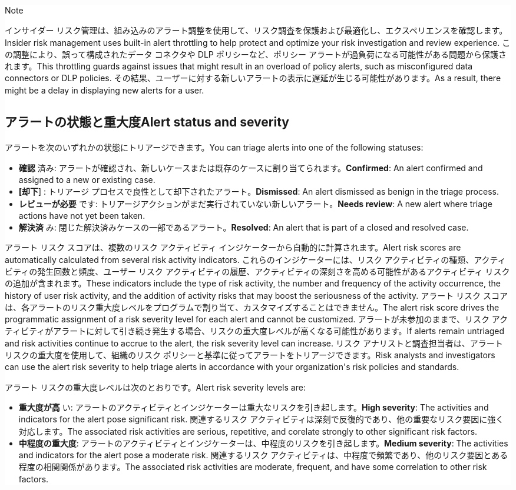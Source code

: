 >[!NOTE]
><span data-ttu-id="b1afd-120">インサイダー リスク管理は、組み込みのアラート調整を使用して、リスク調査を保護および最適化し、エクスペリエンスを確認します。</span><span class="sxs-lookup"><span data-stu-id="b1afd-120">Insider risk management uses built-in alert throttling to help protect and optimize your risk investigation and review experience.</span></span> <span data-ttu-id="b1afd-121">この調整により、誤って構成されたデータ コネクタや DLP ポリシーなど、ポリシー アラートが過負荷になる可能性がある問題から保護されます。</span><span class="sxs-lookup"><span data-stu-id="b1afd-121">This throttling guards against issues that might result in an overload of policy alerts, such as misconfigured data connectors or DLP policies.</span></span> <span data-ttu-id="b1afd-122">その結果、ユーザーに対する新しいアラートの表示に遅延が生じる可能性があります。</span><span class="sxs-lookup"><span data-stu-id="b1afd-122">As a result, there might be a delay in displaying new alerts for a user.</span></span>

## <a name="alert-status-and-severity"></a><span data-ttu-id="b1afd-123">アラートの状態と重大度</span><span class="sxs-lookup"><span data-stu-id="b1afd-123">Alert status and severity</span></span>

<span data-ttu-id="b1afd-124">アラートを次のいずれかの状態にトリアージできます。</span><span class="sxs-lookup"><span data-stu-id="b1afd-124">You can triage alerts into one of the following statuses:</span></span>

- <span data-ttu-id="b1afd-125">**確認** 済み: アラートが確認され、新しいケースまたは既存のケースに割り当てられます。</span><span class="sxs-lookup"><span data-stu-id="b1afd-125">**Confirmed**: An alert confirmed and assigned to a new or existing case.</span></span>
- <span data-ttu-id="b1afd-126">**[却下**] : トリアージ プロセスで良性として却下されたアラート。</span><span class="sxs-lookup"><span data-stu-id="b1afd-126">**Dismissed**: An alert dismissed as benign in the triage process.</span></span>
- <span data-ttu-id="b1afd-127">**レビューが必要** です: トリアージアクションがまだ実行されていない新しいアラート。</span><span class="sxs-lookup"><span data-stu-id="b1afd-127">**Needs review**: A new alert where triage actions have not yet been taken.</span></span>
- <span data-ttu-id="b1afd-128">**解決済** み: 閉じた解決済みケースの一部であるアラート。</span><span class="sxs-lookup"><span data-stu-id="b1afd-128">**Resolved**: An alert that is part of a closed and resolved case.</span></span>

<span data-ttu-id="b1afd-129">アラート リスク スコアは、複数のリスク アクティビティ インジケーターから自動的に計算されます。</span><span class="sxs-lookup"><span data-stu-id="b1afd-129">Alert risk scores are automatically calculated from several risk activity indicators.</span></span> <span data-ttu-id="b1afd-130">これらのインジケーターには、リスク アクティビティの種類、アクティビティの発生回数と頻度、ユーザー リスク アクティビティの履歴、アクティビティの深刻さを高める可能性があるアクティビティ リスクの追加が含まれます。</span><span class="sxs-lookup"><span data-stu-id="b1afd-130">These indicators include the type of risk activity, the number and frequency of the activity occurrence, the history of user risk activity, and the addition of activity risks that may boost the seriousness of the activity.</span></span> <span data-ttu-id="b1afd-131">アラート リスク スコアは、各アラートのリスク重大度レベルをプログラムで割り当て、カスタマイズすることはできません。</span><span class="sxs-lookup"><span data-stu-id="b1afd-131">The alert risk score drives the programmatic assignment of a risk severity level for each alert and cannot be customized.</span></span> <span data-ttu-id="b1afd-132">アラートが未参加のままで、リスク アクティビティがアラートに対して引き続き発生する場合、リスクの重大度レベルが高くなる可能性があります。</span><span class="sxs-lookup"><span data-stu-id="b1afd-132">If alerts remain untriaged and risk activities continue to accrue to the alert, the risk severity level can increase.</span></span> <span data-ttu-id="b1afd-133">リスク アナリストと調査担当者は、アラート リスクの重大度を使用して、組織のリスク ポリシーと基準に従ってアラートをトリアージできます。</span><span class="sxs-lookup"><span data-stu-id="b1afd-133">Risk analysts and investigators can use the alert risk severity to help triage alerts in accordance with your organization's risk policies and standards.</span></span>

<span data-ttu-id="b1afd-134">アラート リスクの重大度レベルは次のとおりです。</span><span class="sxs-lookup"><span data-stu-id="b1afd-134">Alert risk severity levels are:</span></span>

- <span data-ttu-id="b1afd-135">**重大度が高** い: アラートのアクティビティとインジケーターは重大なリスクを引き起します。</span><span class="sxs-lookup"><span data-stu-id="b1afd-135">**High severity**: The activities and indicators for the alert pose significant risk.</span></span> <span data-ttu-id="b1afd-136">関連するリスク アクティビティは深刻で反復的であり、他の重要なリスク要因に強く対応します。</span><span class="sxs-lookup"><span data-stu-id="b1afd-136">The associated risk activities are serious, repetitive, and corelate strongly to other significant risk factors.</span></span>
- <span data-ttu-id="b1afd-137">**中程度の重大度**: アラートのアクティビティとインジケーターは、中程度のリスクを引き起します。</span><span class="sxs-lookup"><span data-stu-id="b1afd-137">**Medium severity**: The activities and indicators for the alert pose a moderate risk.</span></span> <span data-ttu-id="b1afd-138">関連するリスク アクティビティは、中程度で頻繁であり、他のリスク要因とある程度の相関関係があります。</span><span class="sxs-lookup"><span data-stu-id="b1afd-138">The associated risk activities are moderate, frequent, and have some correlation to other risk factors.</span></span>